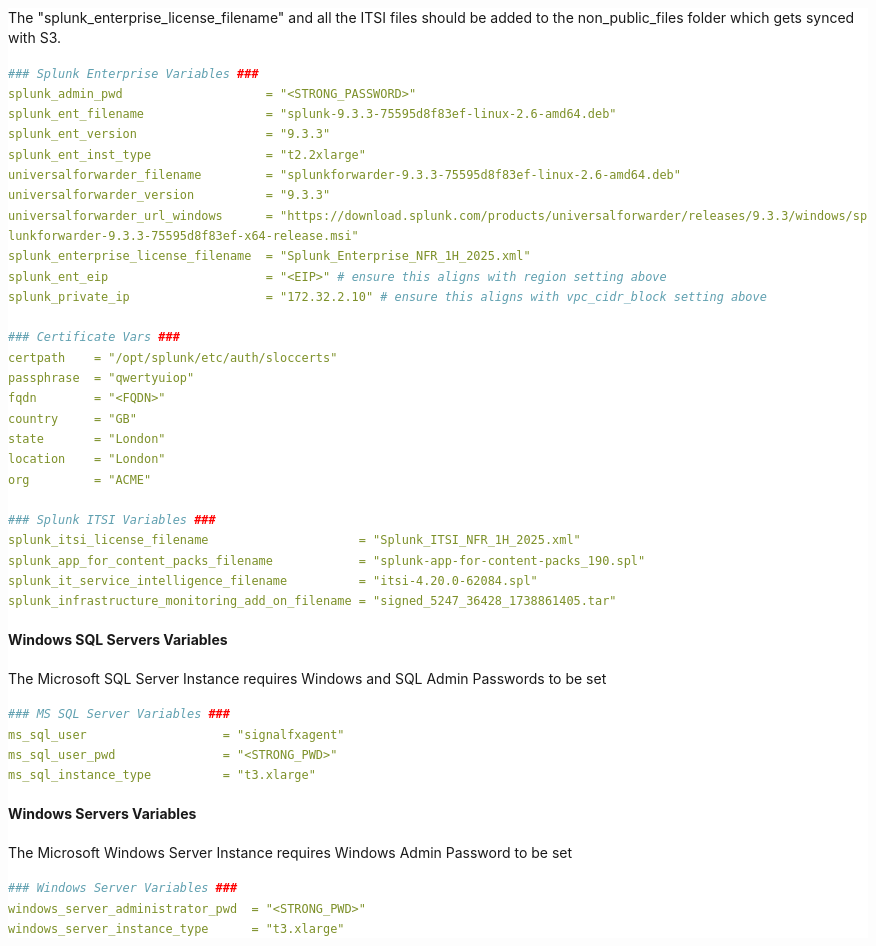 The "splunk_enterprise_license_filename" and all the ITSI files should be added to the non_public_files folder which gets synced with S3.

```yaml
### Splunk Enterprise Variables ###
splunk_admin_pwd                    = "<STRONG_PASSWORD>"
splunk_ent_filename                 = "splunk-9.3.3-75595d8f83ef-linux-2.6-amd64.deb"
splunk_ent_version                  = "9.3.3"
splunk_ent_inst_type                = "t2.2xlarge"
universalforwarder_filename         = "splunkforwarder-9.3.3-75595d8f83ef-linux-2.6-amd64.deb"
universalforwarder_version          = "9.3.3"
universalforwarder_url_windows      = "https://download.splunk.com/products/universalforwarder/releases/9.3.3/windows/splunkforwarder-9.3.3-75595d8f83ef-x64-release.msi"
splunk_enterprise_license_filename  = "Splunk_Enterprise_NFR_1H_2025.xml"
splunk_ent_eip                      = "<EIP>" # ensure this aligns with region setting above
splunk_private_ip                   = "172.32.2.10" # ensure this aligns with vpc_cidr_block setting above

### Certificate Vars ###
certpath    = "/opt/splunk/etc/auth/sloccerts"
passphrase  = "qwertyuiop"
fqdn        = "<FQDN>"
country     = "GB"
state       = "London"
location    = "London"
org         = "ACME"

### Splunk ITSI Variables ###
splunk_itsi_license_filename                     = "Splunk_ITSI_NFR_1H_2025.xml"
splunk_app_for_content_packs_filename            = "splunk-app-for-content-packs_190.spl" 
splunk_it_service_intelligence_filename          = "itsi-4.20.0-62084.spl"
splunk_infrastructure_monitoring_add_on_filename = "signed_5247_36428_1738861405.tar"
```

#### Windows SQL Servers Variables

The Microsoft SQL Server Instance requires Windows and SQL Admin Passwords to be set

```yaml
### MS SQL Server Variables ###
ms_sql_user                   = "signalfxagent"
ms_sql_user_pwd               = "<STRONG_PWD>"
ms_sql_instance_type          = "t3.xlarge"
```

#### Windows Servers Variables

The Microsoft Windows Server Instance requires Windows Admin Password to be set

```yaml
### Windows Server Variables ###
windows_server_administrator_pwd  = "<STRONG_PWD>"
windows_server_instance_type      = "t3.xlarge"
```
